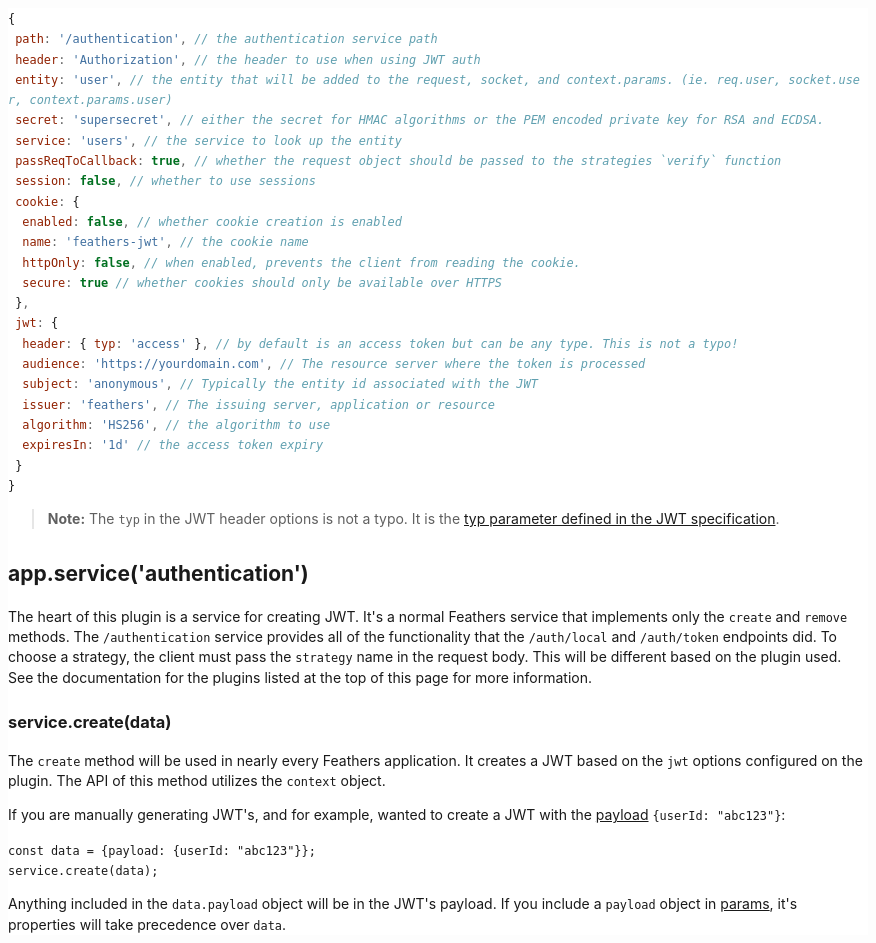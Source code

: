 ```js
{
 path: '/authentication', // the authentication service path
 header: 'Authorization', // the header to use when using JWT auth
 entity: 'user', // the entity that will be added to the request, socket, and context.params. (ie. req.user, socket.user, context.params.user)
 secret: 'supersecret', // either the secret for HMAC algorithms or the PEM encoded private key for RSA and ECDSA.
 service: 'users', // the service to look up the entity
 passReqToCallback: true, // whether the request object should be passed to the strategies `verify` function
 session: false, // whether to use sessions
 cookie: {
  enabled: false, // whether cookie creation is enabled
  name: 'feathers-jwt', // the cookie name
  httpOnly: false, // when enabled, prevents the client from reading the cookie.
  secure: true // whether cookies should only be available over HTTPS
 },
 jwt: {
  header: { typ: 'access' }, // by default is an access token but can be any type. This is not a typo!
  audience: 'https://yourdomain.com', // The resource server where the token is processed
  subject: 'anonymous', // Typically the entity id associated with the JWT
  issuer: 'feathers', // The issuing server, application or resource
  algorithm: 'HS256', // the algorithm to use
  expiresIn: '1d' // the access token expiry
 }
}
```

> __Note:__ The `typ` in the JWT header options is not a typo. It is the [typ parameter defined in the JWT specification](https://tools.ietf.org/html/rfc7519#section-5.1).

## app.service('authentication')

The heart of this plugin is a service for creating JWT. It's a normal Feathers service that implements only the `create` and `remove` methods. The `/authentication` service provides all of the functionality that the `/auth/local` and `/auth/token` endpoints did. To choose a strategy, the client must pass the `strategy` name in the request body. This will be different based on the plugin used. See the documentation for the plugins listed at the top of this page for more information.

### service.create(data)

The `create` method will be used in nearly every Feathers application. It creates a JWT based on the `jwt` options configured on the plugin. The API of this method utilizes the `context` object.

If you are manually generating JWT's, and for example, wanted to create a JWT with the [payload](https://jwt.io) `{userId: "abc123"}`:

```
const data = {payload: {userId: "abc123"}};
service.create(data);
```
Anything included in the `data.payload` object will be in the JWT's payload. If you include a `payload` object in [params](https://docs.feathersjs.com/api/services.html#createdata-params), it's properties will take precedence over `data`.

